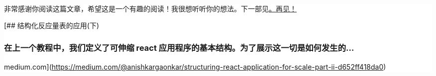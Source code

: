 非常感谢你阅读这篇文章，希望这是一个有趣的阅读！我很想听听你的想法。下一部见[。再见！](https://medium.com/@anishkargaonkar/structuring-react-application-for-scale-part-ii-d652ff418da0)

[](https://medium.com/@anishkargaonkar/structuring-react-application-for-scale-part-ii-d652ff418da0) [## 结构化反应量表的应用(下)

### 在上一个教程中，我们定义了可伸缩 react 应用程序的基本结构。为了展示这一切是如何发生的…

medium.com](https://medium.com/@anishkargaonkar/structuring-react-application-for-scale-part-ii-d652ff418da0)